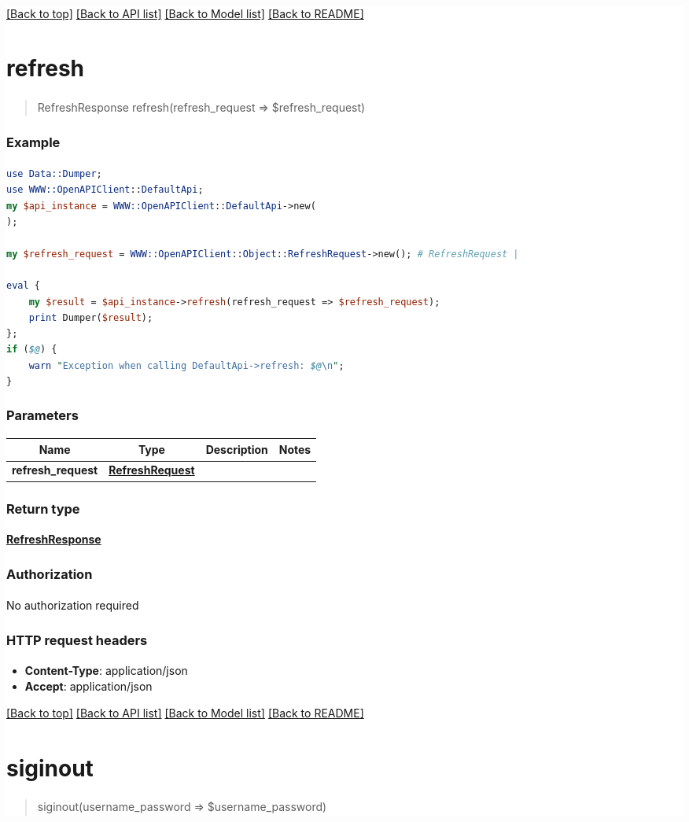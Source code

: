 [[Back to top]](#) [[Back to API list]](../README.md#documentation-for-api-endpoints) [[Back to Model list]](../README.md#documentation-for-models) [[Back to README]](../README.md)

# **refresh**
> RefreshResponse refresh(refresh_request => $refresh_request)



### Example 
```perl
use Data::Dumper;
use WWW::OpenAPIClient::DefaultApi;
my $api_instance = WWW::OpenAPIClient::DefaultApi->new(
);

my $refresh_request = WWW::OpenAPIClient::Object::RefreshRequest->new(); # RefreshRequest | 

eval { 
    my $result = $api_instance->refresh(refresh_request => $refresh_request);
    print Dumper($result);
};
if ($@) {
    warn "Exception when calling DefaultApi->refresh: $@\n";
}
```

### Parameters

Name | Type | Description  | Notes
------------- | ------------- | ------------- | -------------
 **refresh_request** | [**RefreshRequest**](RefreshRequest.md)|  | 

### Return type

[**RefreshResponse**](RefreshResponse.md)

### Authorization

No authorization required

### HTTP request headers

 - **Content-Type**: application/json
 - **Accept**: application/json

[[Back to top]](#) [[Back to API list]](../README.md#documentation-for-api-endpoints) [[Back to Model list]](../README.md#documentation-for-models) [[Back to README]](../README.md)

# **siginout**
> siginout(username_password => $username_password)

